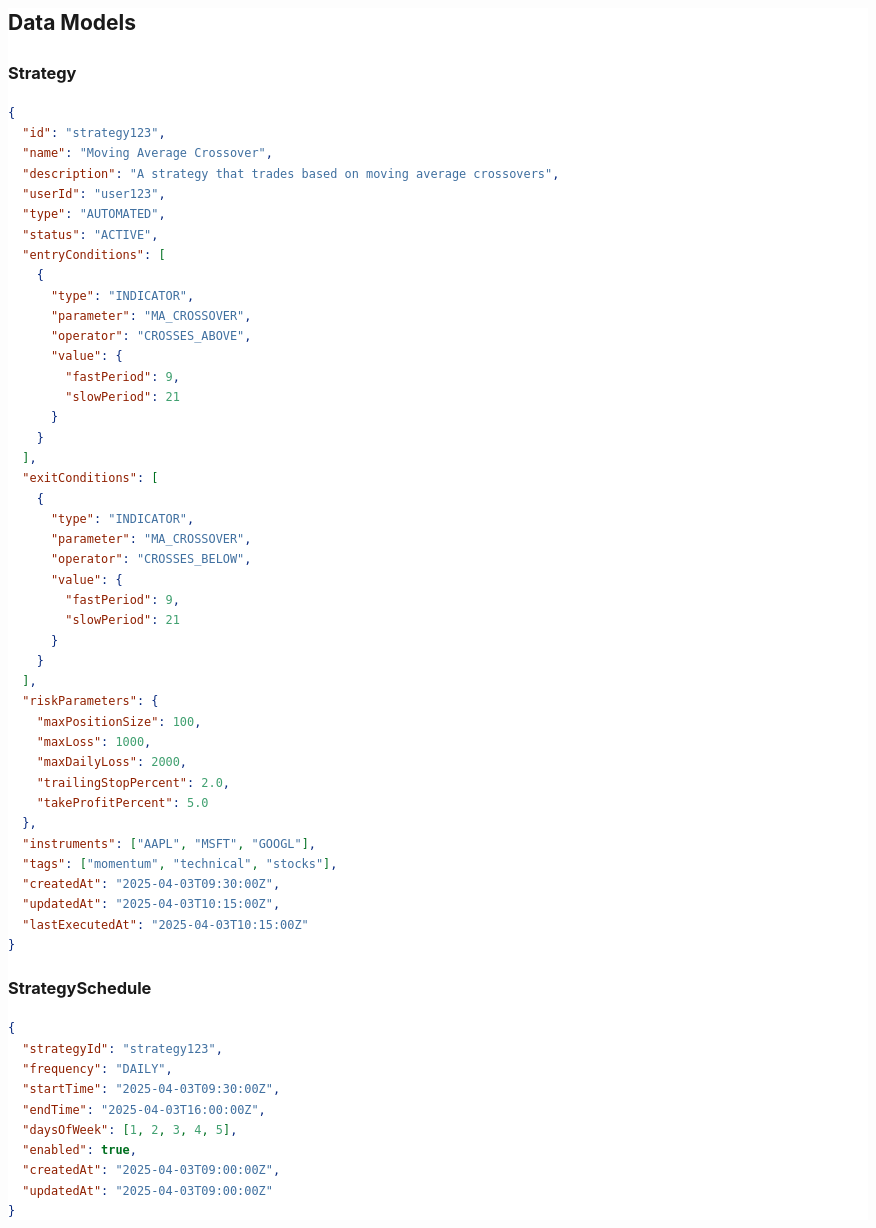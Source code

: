 ## Data Models

### Strategy
```json
{
  "id": "strategy123",
  "name": "Moving Average Crossover",
  "description": "A strategy that trades based on moving average crossovers",
  "userId": "user123",
  "type": "AUTOMATED",
  "status": "ACTIVE",
  "entryConditions": [
    {
      "type": "INDICATOR",
      "parameter": "MA_CROSSOVER",
      "operator": "CROSSES_ABOVE",
      "value": {
        "fastPeriod": 9,
        "slowPeriod": 21
      }
    }
  ],
  "exitConditions": [
    {
      "type": "INDICATOR",
      "parameter": "MA_CROSSOVER",
      "operator": "CROSSES_BELOW",
      "value": {
        "fastPeriod": 9,
        "slowPeriod": 21
      }
    }
  ],
  "riskParameters": {
    "maxPositionSize": 100,
    "maxLoss": 1000,
    "maxDailyLoss": 2000,
    "trailingStopPercent": 2.0,
    "takeProfitPercent": 5.0
  },
  "instruments": ["AAPL", "MSFT", "GOOGL"],
  "tags": ["momentum", "technical", "stocks"],
  "createdAt": "2025-04-03T09:30:00Z",
  "updatedAt": "2025-04-03T10:15:00Z",
  "lastExecutedAt": "2025-04-03T10:15:00Z"
}
```

### StrategySchedule
```json
{
  "strategyId": "strategy123",
  "frequency": "DAILY",
  "startTime": "2025-04-03T09:30:00Z",
  "endTime": "2025-04-03T16:00:00Z",
  "daysOfWeek": [1, 2, 3, 4, 5],
  "enabled": true,
  "createdAt": "2025-04-03T09:00:00Z",
  "updatedAt": "2025-04-03T09:00:00Z"
}
```
